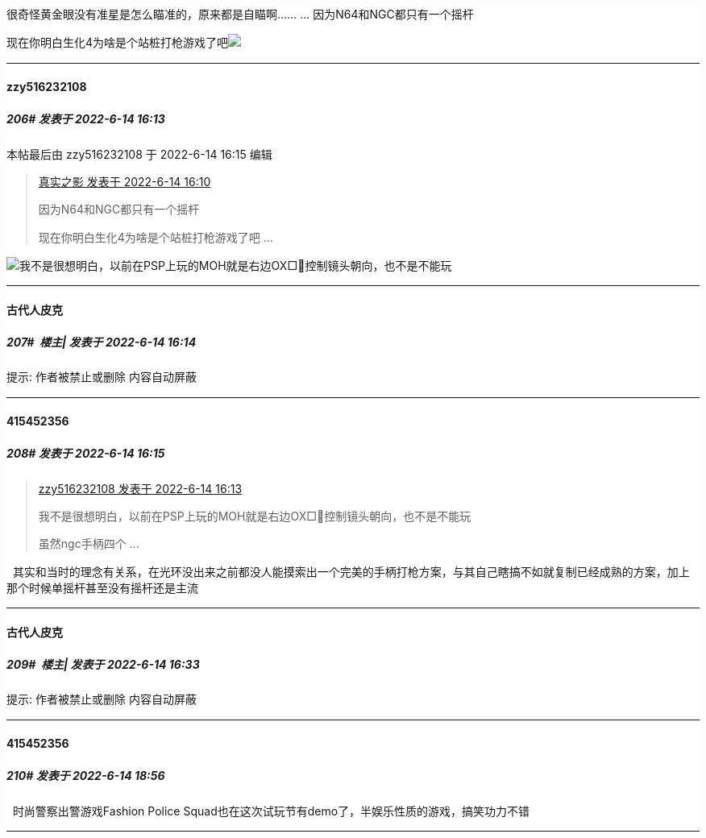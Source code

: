 很奇怪黄金眼没有准星是怎么瞄准的，原来都是自瞄啊…… ...</blockquote>
因为N64和NGC都只有一个摇杆

现在你明白生化4为啥是个站桩打枪游戏了吧<img src="https://static.saraba1st.com/image/smiley/face2017/053.png" referrerpolicy="no-referrer">

*****

####  zzy516232108  
##### 206#       发表于 2022-6-14 16:13

 本帖最后由 zzy516232108 于 2022-6-14 16:15 编辑 
<blockquote><a href="httphttps://bbs.saraba1st.com/2b/forum.php?mod=redirect&amp;goto=findpost&amp;pid=56264839&amp;ptid=2062303" target="_blank">真实之影 发表于 2022-6-14 16:10</a>

因为N64和NGC都只有一个摇杆

现在你明白生化4为啥是个站桩打枪游戏了吧 ...</blockquote>
<img src="https://static.saraba1st.com/image/smiley/face2017/067.png" referrerpolicy="no-referrer">我不是很想明白，以前在PSP上玩的MOH就是右边OX□🔺控制镜头朝向，也不是不能玩

*****

####  古代人皮克  
##### 207#         楼主| 发表于 2022-6-14 16:14

提示: 作者被禁止或删除 内容自动屏蔽

*****

####  415452356  
##### 208#       发表于 2022-6-14 16:15

<blockquote><a href="httphttps://bbs.saraba1st.com/2b/forum.php?mod=redirect&amp;goto=findpost&amp;pid=56264893&amp;ptid=2062303" target="_blank">zzy516232108 发表于 2022-6-14 16:13</a>

我不是很想明白，以前在PSP上玩的MOH就是右边OX□🔺控制镜头朝向，也不是不能玩

虽然ngc手柄四个 ...</blockquote>
  其实和当时的理念有关系，在光环没出来之前都没人能摸索出一个完美的手柄打枪方案，与其自己瞎搞不如就复制已经成熟的方案，加上那个时候单摇杆甚至没有摇杆还是主流

*****

####  古代人皮克  
##### 209#         楼主| 发表于 2022-6-14 16:33

提示: 作者被禁止或删除 内容自动屏蔽

*****

####  415452356  
##### 210#       发表于 2022-6-14 18:56

  时尚警察出警游戏Fashion Police Squad也在这次试玩节有demo了，半娱乐性质的游戏，搞笑功力不错



*****
